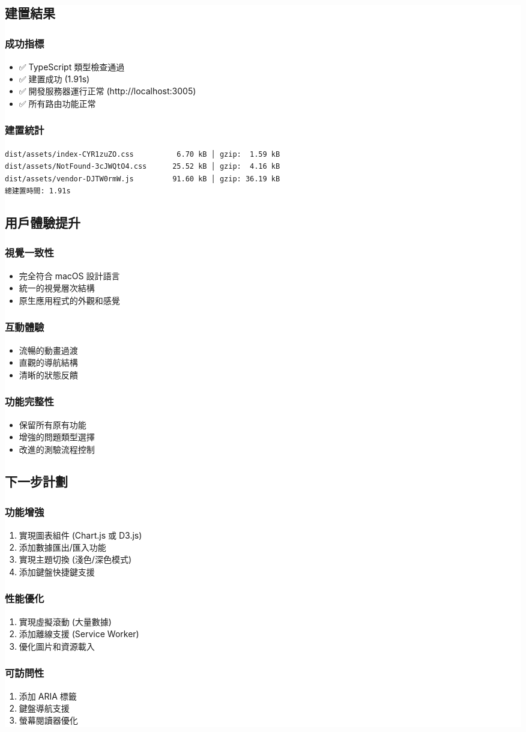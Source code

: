 ## 建置結果

### 成功指標
- ✅ TypeScript 類型檢查通過
- ✅ 建置成功 (1.91s)
- ✅ 開發服務器運行正常 (http://localhost:3005)
- ✅ 所有路由功能正常

### 建置統計
```
dist/assets/index-CYR1zuZO.css          6.70 kB │ gzip:  1.59 kB
dist/assets/NotFound-3cJWQtO4.css      25.52 kB │ gzip:  4.16 kB
dist/assets/vendor-DJTW0rmW.js         91.60 kB │ gzip: 36.19 kB
總建置時間: 1.91s
```

## 用戶體驗提升

### 視覺一致性
- 完全符合 macOS 設計語言
- 統一的視覺層次結構
- 原生應用程式的外觀和感覺

### 互動體驗
- 流暢的動畫過渡
- 直觀的導航結構
- 清晰的狀態反饋

### 功能完整性
- 保留所有原有功能
- 增強的問題類型選擇
- 改進的測驗流程控制

## 下一步計劃

### 功能增強
1. 實現圖表組件 (Chart.js 或 D3.js)
2. 添加數據匯出/匯入功能
3. 實現主題切換 (淺色/深色模式)
4. 添加鍵盤快捷鍵支援

### 性能優化
1. 實現虛擬滾動 (大量數據)
2. 添加離線支援 (Service Worker)
3. 優化圖片和資源載入

### 可訪問性
1. 添加 ARIA 標籤
2. 鍵盤導航支援
3. 螢幕閱讀器優化
